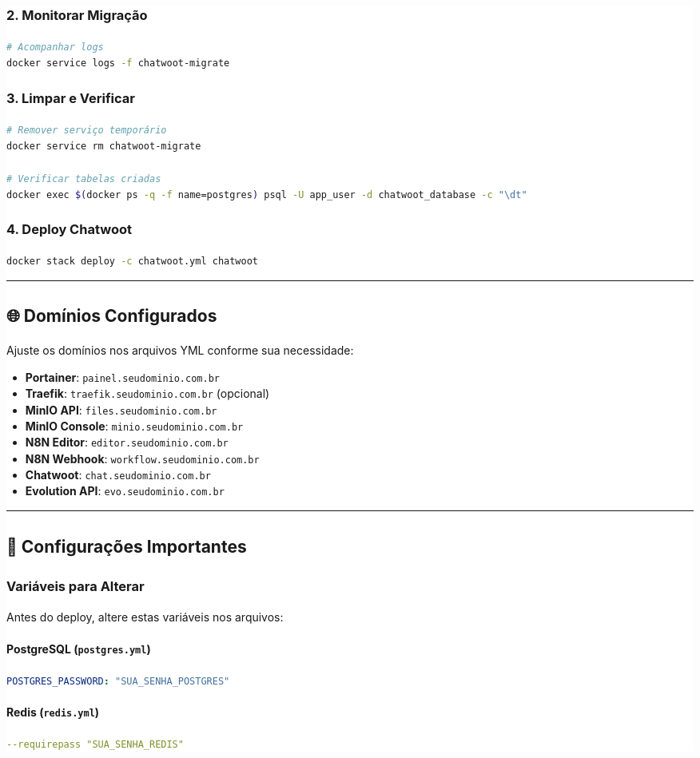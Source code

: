 ### 2. Monitorar Migração
```bash
# Acompanhar logs
docker service logs -f chatwoot-migrate
```

### 3. Limpar e Verificar
```bash
# Remover serviço temporário
docker service rm chatwoot-migrate

# Verificar tabelas criadas
docker exec $(docker ps -q -f name=postgres) psql -U app_user -d chatwoot_database -c "\dt"
```

### 4. Deploy Chatwoot
```bash
docker stack deploy -c chatwoot.yml chatwoot
```

---

## 🌐 Domínios Configurados

Ajuste os domínios nos arquivos YML conforme sua necessidade:

- **Portainer**: `painel.seudominio.com.br`
- **Traefik**: `traefik.seudominio.com.br` (opcional)
- **MinIO API**: `files.seudominio.com.br`
- **MinIO Console**: `minio.seudominio.com.br`
- **N8N Editor**: `editor.seudominio.com.br`
- **N8N Webhook**: `workflow.seudominio.com.br`
- **Chatwoot**: `chat.seudominio.com.br`
- **Evolution API**: `evo.seudominio.com.br`

---

## 🔧 Configurações Importantes

### Variáveis para Alterar

Antes do deploy, altere estas variáveis nos arquivos:

#### PostgreSQL (`postgres.yml`)
```yaml
POSTGRES_PASSWORD: "SUA_SENHA_POSTGRES"
```

#### Redis (`redis.yml`)
```yaml
--requirepass "SUA_SENHA_REDIS"
```
